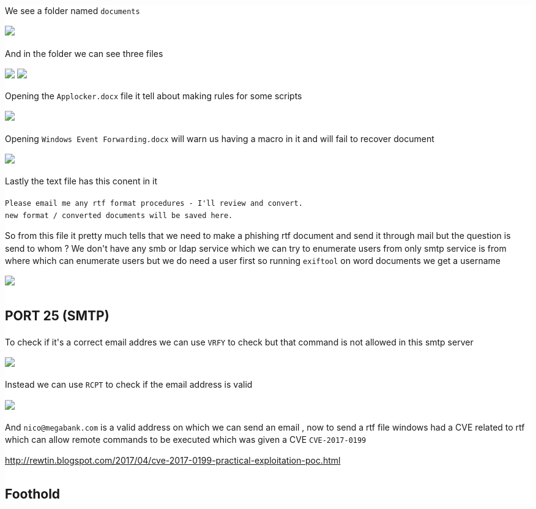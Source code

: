 We see a folder named `documents`

<img src="https://i.imgur.com/Hmxbgz1.png"/>

And in the folder we can see three files

<img src="https://i.imgur.com/07Sug0q.png"/>

<img src="https://i.imgur.com/gyYqyet.png"/>

Opening the `Applocker.docx` file it tell about making rules for some scripts

<img src="https://i.imgur.com/bTwc6Gr.png"/>

Opening `Windows Event Forwarding.docx` will warn us having a macro in it and will fail to recover document

<img src="https://i.imgur.com/zeKF5fV.png"/>

Lastly the text file has this conent in it

```
Please email me any rtf format procedures - I'll review and convert.
new format / converted documents will be saved here.
```

So from this file it pretty much tells that we need to make a phishing rtf document and send it through mail but the question is send to whom ? We don't have any smb or ldap service which we can try to enumerate users from only smtp service is from where which can enumerate users but we do need a user first so running `exiftool` on word documents we get a username

<img src="https://i.imgur.com/GhhH4B8.png"/>


## PORT 25 (SMTP)

To check if it's a correct email addres we can use `VRFY` to check but that command is not allowed in this smtp server

<img src="https://i.imgur.com/rUa9oIS.png"/>

Instead we can use `RCPT` to check if the email address is valid

<img src="https://i.imgur.com/cjsrwmJ.png"/>

And `nico@megabank.com` is a valid address on which we can send an email , now to send a rtf file windows had a CVE related to rtf which can allow remote commands to be executed which was given a CVE `CVE-2017-0199`


http://rewtin.blogspot.com/2017/04/cve-2017-0199-practical-exploitation-poc.html


## Foothold
